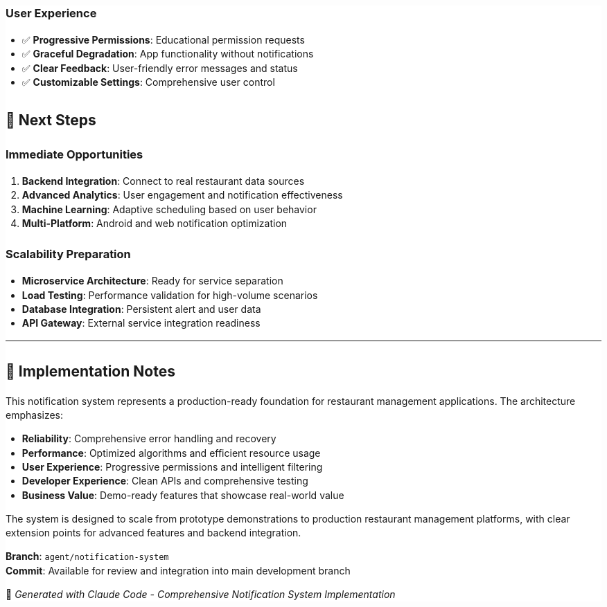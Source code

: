### User Experience
- ✅ **Progressive Permissions**: Educational permission requests
- ✅ **Graceful Degradation**: App functionality without notifications
- ✅ **Clear Feedback**: User-friendly error messages and status
- ✅ **Customizable Settings**: Comprehensive user control

## 🚀 Next Steps

### Immediate Opportunities
1. **Backend Integration**: Connect to real restaurant data sources
2. **Advanced Analytics**: User engagement and notification effectiveness
3. **Machine Learning**: Adaptive scheduling based on user behavior
4. **Multi-Platform**: Android and web notification optimization

### Scalability Preparation
- **Microservice Architecture**: Ready for service separation
- **Load Testing**: Performance validation for high-volume scenarios
- **Database Integration**: Persistent alert and user data
- **API Gateway**: External service integration readiness

---

## 📝 Implementation Notes

This notification system represents a production-ready foundation for restaurant management applications. The architecture emphasizes:

- **Reliability**: Comprehensive error handling and recovery
- **Performance**: Optimized algorithms and efficient resource usage  
- **User Experience**: Progressive permissions and intelligent filtering
- **Developer Experience**: Clean APIs and comprehensive testing
- **Business Value**: Demo-ready features that showcase real-world value

The system is designed to scale from prototype demonstrations to production restaurant management platforms, with clear extension points for advanced features and backend integration.

**Branch**: `agent/notification-system`  
**Commit**: Available for review and integration into main development branch

🤖 *Generated with Claude Code - Comprehensive Notification System Implementation*